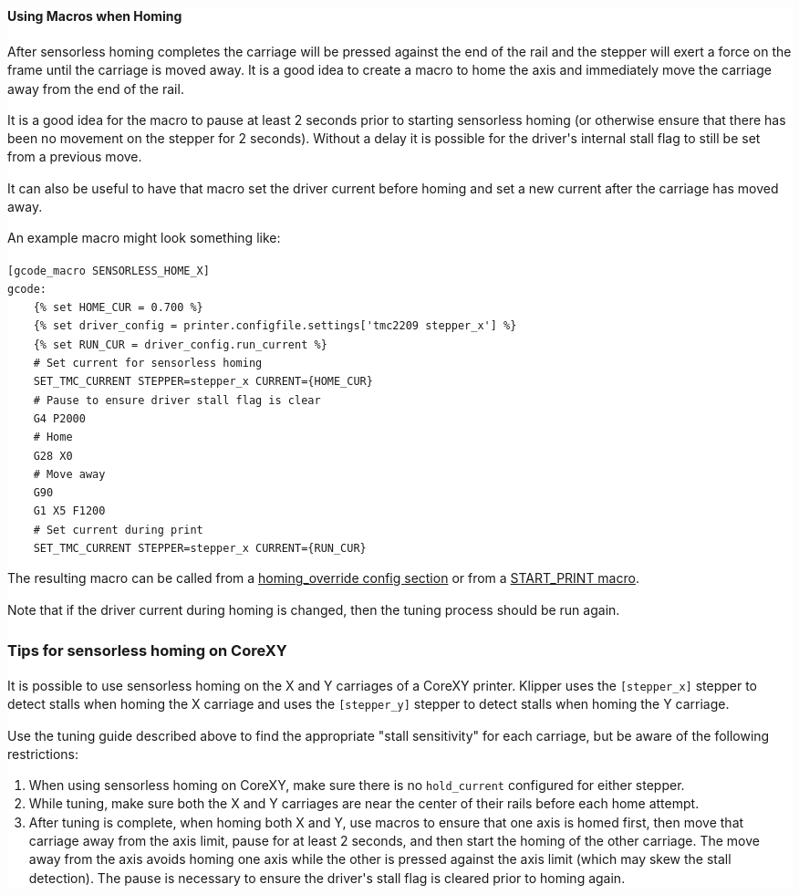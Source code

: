 #### Using Macros when Homing

After sensorless homing completes the carriage will be pressed against
the end of the rail and the stepper will exert a force on the frame
until the carriage is moved away. It is a good idea to create a macro
to home the axis and immediately move the carriage away from the end
of the rail.

It is a good idea for the macro to pause at least 2 seconds prior to
starting sensorless homing (or otherwise ensure that there has been no
movement on the stepper for 2 seconds). Without a delay it is possible
for the driver's internal stall flag to still be set from a previous
move.

It can also be useful to have that macro set the driver current before
homing and set a new current after the carriage has moved away.

An example macro might look something like:
```
[gcode_macro SENSORLESS_HOME_X]
gcode:
    {% set HOME_CUR = 0.700 %}
    {% set driver_config = printer.configfile.settings['tmc2209 stepper_x'] %}
    {% set RUN_CUR = driver_config.run_current %}
    # Set current for sensorless homing
    SET_TMC_CURRENT STEPPER=stepper_x CURRENT={HOME_CUR}
    # Pause to ensure driver stall flag is clear
    G4 P2000
    # Home
    G28 X0
    # Move away
    G90
    G1 X5 F1200
    # Set current during print
    SET_TMC_CURRENT STEPPER=stepper_x CURRENT={RUN_CUR}
```

The resulting macro can be called from a
[homing_override config section](Config_Reference.md#homing_override)
or from a [START_PRINT macro](Slicers.md#klipper-gcode_macro).

Note that if the driver current during homing is changed, then the
tuning process should be run again.

### Tips for sensorless homing on CoreXY

It is possible to use sensorless homing on the X and Y carriages of a
CoreXY printer. Klipper uses the `[stepper_x]` stepper to detect
stalls when homing the X carriage and uses the `[stepper_y]` stepper
to detect stalls when homing the Y carriage.

Use the tuning guide described above to find the appropriate "stall
sensitivity" for each carriage, but be aware of the following
restrictions:
1. When using sensorless homing on CoreXY, make sure there is no
   `hold_current` configured for either stepper.
2. While tuning, make sure both the X and Y carriages are near the
   center of their rails before each home attempt.
3. After tuning is complete, when homing both X and Y, use macros to
   ensure that one axis is homed first, then move that carriage away
   from the axis limit, pause for at least 2 seconds, and then start
   the homing of the other carriage. The move away from the axis
   avoids homing one axis while the other is pressed against the axis
   limit (which may skew the stall detection). The pause is necessary
   to ensure the driver's stall flag is cleared prior to homing again.
